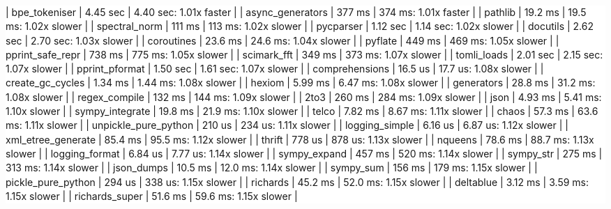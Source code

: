| bpe_tokeniser              | 4.45 sec                                                     | 4.40 sec: 1.01x faster                                                |
| async_generators           | 377 ms                                                       | 374 ms: 1.01x faster                                                  |
| pathlib                    | 19.2 ms                                                      | 19.5 ms: 1.02x slower                                                 |
| spectral_norm              | 111 ms                                                       | 113 ms: 1.02x slower                                                  |
| pycparser                  | 1.12 sec                                                     | 1.14 sec: 1.02x slower                                                |
| docutils                   | 2.62 sec                                                     | 2.70 sec: 1.03x slower                                                |
| coroutines                 | 23.6 ms                                                      | 24.6 ms: 1.04x slower                                                 |
| pyflate                    | 449 ms                                                       | 469 ms: 1.05x slower                                                  |
| pprint_safe_repr           | 738 ms                                                       | 775 ms: 1.05x slower                                                  |
| scimark_fft                | 349 ms                                                       | 373 ms: 1.07x slower                                                  |
| tomli_loads                | 2.01 sec                                                     | 2.15 sec: 1.07x slower                                                |
| pprint_pformat             | 1.50 sec                                                     | 1.61 sec: 1.07x slower                                                |
| comprehensions             | 16.5 us                                                      | 17.7 us: 1.08x slower                                                 |
| create_gc_cycles           | 1.34 ms                                                      | 1.44 ms: 1.08x slower                                                 |
| hexiom                     | 5.99 ms                                                      | 6.47 ms: 1.08x slower                                                 |
| generators                 | 28.8 ms                                                      | 31.2 ms: 1.08x slower                                                 |
| regex_compile              | 132 ms                                                       | 144 ms: 1.09x slower                                                  |
| 2to3                       | 260 ms                                                       | 284 ms: 1.09x slower                                                  |
| json                       | 4.93 ms                                                      | 5.41 ms: 1.10x slower                                                 |
| sympy_integrate            | 19.8 ms                                                      | 21.9 ms: 1.10x slower                                                 |
| telco                      | 7.82 ms                                                      | 8.67 ms: 1.11x slower                                                 |
| chaos                      | 57.3 ms                                                      | 63.6 ms: 1.11x slower                                                 |
| unpickle_pure_python       | 210 us                                                       | 234 us: 1.11x slower                                                  |
| logging_simple             | 6.16 us                                                      | 6.87 us: 1.12x slower                                                 |
| xml_etree_generate         | 85.4 ms                                                      | 95.5 ms: 1.12x slower                                                 |
| thrift                     | 778 us                                                       | 878 us: 1.13x slower                                                  |
| nqueens                    | 78.6 ms                                                      | 88.7 ms: 1.13x slower                                                 |
| logging_format             | 6.84 us                                                      | 7.77 us: 1.14x slower                                                 |
| sympy_expand               | 457 ms                                                       | 520 ms: 1.14x slower                                                  |
| sympy_str                  | 275 ms                                                       | 313 ms: 1.14x slower                                                  |
| json_dumps                 | 10.5 ms                                                      | 12.0 ms: 1.14x slower                                                 |
| sympy_sum                  | 156 ms                                                       | 179 ms: 1.15x slower                                                  |
| pickle_pure_python         | 294 us                                                       | 338 us: 1.15x slower                                                  |
| richards                   | 45.2 ms                                                      | 52.0 ms: 1.15x slower                                                 |
| deltablue                  | 3.12 ms                                                      | 3.59 ms: 1.15x slower                                                 |
| richards_super             | 51.6 ms                                                      | 59.6 ms: 1.15x slower                                                 |